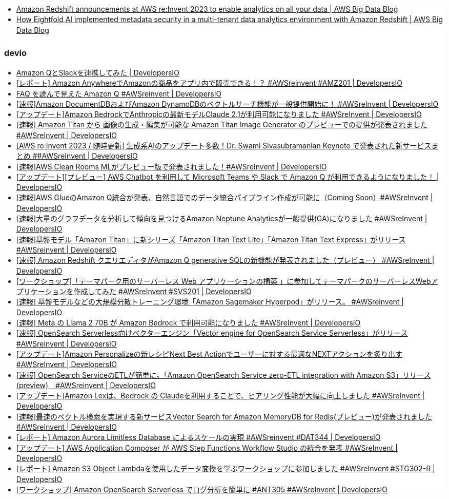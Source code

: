   - [Amazon Redshift announcements at AWS re:Invent 2023 to enable analytics on all your data | AWS Big Data Blog](https://aws.amazon.com/jp/blogs/big-data/amazon-redshift-announcements-at-aws-reinvent-2023-to-enable-analytics-on-all-your-data/)
  - [How Eightfold AI implemented metadata security in a multi-tenant data analytics environment with Amazon Redshift | AWS Big Data Blog](https://aws.amazon.com/jp/blogs/big-data/how-eightfold-ai-implemented-metadata-security-in-a-multi-tenant-data-analytics-environment-with-amazon-redshift/)

### devio

- [Amazon QとSlackを連携してみた | DevelopersIO](https://dev.classmethod.jp/articles/tried-linking-amazon-q-and-slack/)
- [[レポート] Amazon AnywhereでAmazonの商品をアプリ内で販売できる！？ #AWSreinvent #AMZ201 | DevelopersIO](https://dev.classmethod.jp/articles/amazon-anywhere-session-report-amz201/)
- [FAQ を読んで見えた Amazon Q #AWSreinvent | DevelopersIO](https://dev.classmethod.jp/articles/q-faq/)
- [[速報]Amazon DocumentDBおよびAmazon DynamoDBのベクトルサーチ機能が一般提供開始に！ #AWSreInvent | DevelopersIO](https://dev.classmethod.jp/articles/vector-search-capabilites-amazon-documentdb-amazon-dynamodb-ga/)
- [[アップデート]Amazon BedrockでAnthropicの最新モデルClaude 2.1が利用可能になりました #AWSreInvent | DevelopersIO](https://dev.classmethod.jp/articles/update-bedrock-anthropic-claude2-1-ga/)
- [[速報] Amazon Titan から 画像の生成・編集が可能な Amazon Titan Image Generator のプレビューでの提供が発表されました #AWSreInvent | DevelopersIO](https://dev.classmethod.jp/articles/amazon-titan-image-generator/)
- [[AWS re:Invent 2023 / 随時更新] 生成系AIのアップデート多数！Dr. Swami Sivasubramanian Keynote で発表された新サービスまとめ ##AWSreInvent | DevelopersIO](https://dev.classmethod.jp/articles/aws-reinvent-2023-dr-swami-sivasubramanian-keynote/)
- [[速報]AWS Clean Rooms MLがプレビュー版で発表されました！#AWSreInvent | DevelopersIO](https://dev.classmethod.jp/articles/aws-clean-rooms-ml-preview/)
- [[アップデート][プレビュー] AWS Chatbot を利用して Microsoft Teams や Slack で Amazon Q が利用できるようになりました！ | DevelopersIO](https://dev.classmethod.jp/articles/amazon-q-in-chatbot/)
- [[速報]AWS GlueのAmazon Q統合が発表、自然言語でのデータ統合パイプライン作成が可能に（Coming Soon）#AWSreInvent | DevelopersIO](https://dev.classmethod.jp/articles/glue-data-integration-amazon-q-coming-soon/)
- [[速報]大量のグラフデータを分析して傾向を見つけるAmazon Neptune Analyticsが一般提供(GA)になりました #AWSreInvent | DevelopersIO](https://dev.classmethod.jp/articles/news-ga-amazon-neptune-analytics/)
- [[速報]基盤モデル「Amazon Titan」に新シリーズ「Amazon Titan Text Lite」「Amazon Titan Text Express」がリリース #AWSreinvent | DevelopersIO](https://dev.classmethod.jp/articles/breaking-titan-new-model/)
- [[速報] Amazon Redshift クエリエディタがAmazon Q generative SQLの新機能が発表されました（プレビュー） #AWSreInvent | DevelopersIO](https://dev.classmethod.jp/articles/20231130-amazon-redshift-amazon-q-generative-sql/)
- [[ワークショップ]「テーマパーク用のサーバーレス Web アプリケーションの構築 」に参加してテーマパークのサーバーレスWebアプリケーションを作成してみた #AWSreInvent #SVS201 | DevelopersIO](https://dev.classmethod.jp/articles/reinvent2023-svs201/)
- [[速報] 基盤モデルなどの大規模分散トレーニング環境「Amazon Sagemaker Hyperpod」がリリース。 #AWSreinvent | DevelopersIO](https://dev.classmethod.jp/articles/breaking-sagemaker-hyperpod/)
- [[速報] Meta の Llama 2 70B が Amazon Bedrock で利用可能になりました #AWSreInvent | DevelopersIO](https://dev.classmethod.jp/articles/llama2-70b-available-on-amazon-bedrock/)
- [[速報] OpenSearch Serverless向けベクターエンジン「Vector engine for OpenSearch Service Serverless」がリリース #AWSreinvent | DevelopersIO](https://dev.classmethod.jp/articles/breaking-vector-engine-for-opensearch-service-serverless/)
- [[アップデート]Amazon Personalizeの新レシピNext Best Actionでユーザーに対する最適なNEXTアクションを炙り出す #AWSreInvent | DevelopersIO](https://dev.classmethod.jp/articles/amazon-personalize-new-recipe-next-best-action/)
- [[速報] OpenSearch ServiceのETLが簡単に。「Amazon OpenSearch Service zero-ETL integration with Amazon S3」リリース(preview)　#AWSreinvent | DevelopersIO](https://dev.classmethod.jp/articles/breaking-amazon-opensearch-service-zero-etl-integration-with-amazon-s3/)
- [[アップデート]Amazon Lexは、Bedrock の Claudeを利用することで、ヒアリング性能が大幅に向上しました #AWSreInvent | DevelopersIO](https://dev.classmethod.jp/articles/assisted-slot-resolution-generative-ai/)
- [[速報]最速のベクトル検索を実現する新サービスVector Search for Amazon MemoryDB for Redis(プレビュー)が発表されました #AWSreInvent | DevelopersIO](https://dev.classmethod.jp/articles/new-preview-vector-search-for-amazon-memorydb-for-redis/)
- [[レポート] Amazon Aurora Limitless Database によるスケールの実現 #AWSreinvent #DAT344 | DevelopersIO](https://dev.classmethod.jp/articles/report-achieving-scale-with-amazon-aurora-limitless-database/)
- [[アップデート] AWS Application Composer が AWS Step Functions Workflow Studio の統合を発表 #AWSreInvent | DevelopersIO](https://dev.classmethod.jp/articles/update-reinvent23-application-composer-in-step-functions-workflow-studio/)
- [[レポート] Amazon S3 Object Lambdaを使用したデータ変換を学ぶワークショップに参加しました #AWSreInvent #STG302-R | DevelopersIO](https://dev.classmethod.jp/articles/aws-re-invent-2023-stg302-r/)
- [[ワークショップ] Amazon OpenSearch Serverless でログ分析を簡単に #ANT305 #AWSreInvent | DevelopersIO](https://dev.classmethod.jp/articles/ant305-log-analytics-made-easy-with-amazon-opensearch-serverless-reinvent-2023/)